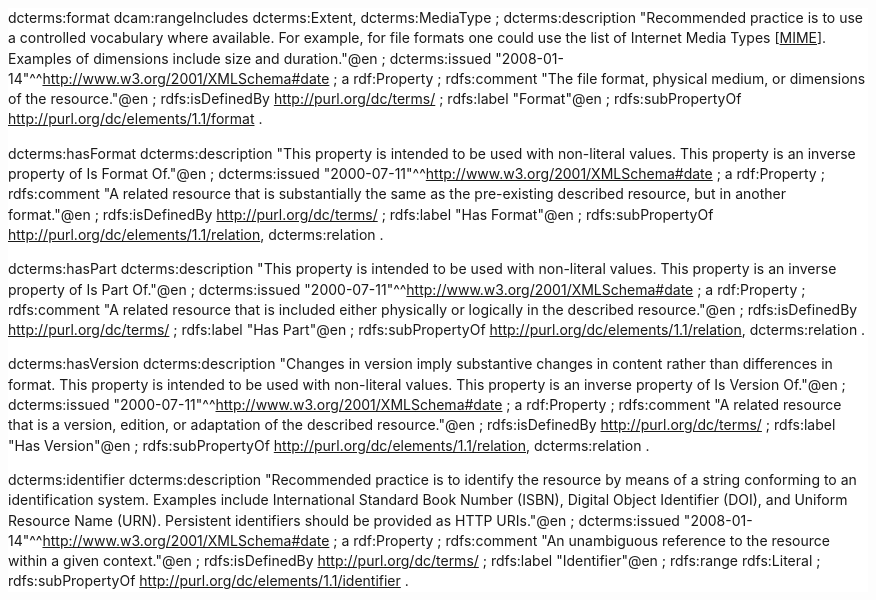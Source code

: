 dcterms:format
    dcam:rangeIncludes dcterms:Extent, dcterms:MediaType ;
    dcterms:description "Recommended practice is to use a controlled vocabulary where available. For example, for file formats one could use the list of Internet Media Types [[MIME](https://www.iana.org/assignments/media-types/media-types.xhtml)].  Examples of dimensions include size and duration."@en ;
    dcterms:issued "2008-01-14"^^<http://www.w3.org/2001/XMLSchema#date> ;
    a rdf:Property ;
    rdfs:comment "The file format, physical medium, or dimensions of the resource."@en ;
    rdfs:isDefinedBy <http://purl.org/dc/terms/> ;
    rdfs:label "Format"@en ;
    rdfs:subPropertyOf <http://purl.org/dc/elements/1.1/format> .

dcterms:hasFormat
    dcterms:description "This property is intended to be used with non-literal values. This property is an inverse property of Is Format Of."@en ;
    dcterms:issued "2000-07-11"^^<http://www.w3.org/2001/XMLSchema#date> ;
    a rdf:Property ;
    rdfs:comment "A related resource that is substantially the same as the pre-existing described resource, but in another format."@en ;
    rdfs:isDefinedBy <http://purl.org/dc/terms/> ;
    rdfs:label "Has Format"@en ;
    rdfs:subPropertyOf <http://purl.org/dc/elements/1.1/relation>, dcterms:relation .

dcterms:hasPart
    dcterms:description "This property is intended to be used with non-literal values. This property is an inverse property of Is Part Of."@en ;
    dcterms:issued "2000-07-11"^^<http://www.w3.org/2001/XMLSchema#date> ;
    a rdf:Property ;
    rdfs:comment "A related resource that is included either physically or logically in the described resource."@en ;
    rdfs:isDefinedBy <http://purl.org/dc/terms/> ;
    rdfs:label "Has Part"@en ;
    rdfs:subPropertyOf <http://purl.org/dc/elements/1.1/relation>, dcterms:relation .

dcterms:hasVersion
    dcterms:description "Changes in version imply substantive changes in content rather than differences in format. This property is intended to be used with non-literal values. This property is an inverse property of Is Version Of."@en ;
    dcterms:issued "2000-07-11"^^<http://www.w3.org/2001/XMLSchema#date> ;
    a rdf:Property ;
    rdfs:comment "A related resource that is a version, edition, or adaptation of the described resource."@en ;
    rdfs:isDefinedBy <http://purl.org/dc/terms/> ;
    rdfs:label "Has Version"@en ;
    rdfs:subPropertyOf <http://purl.org/dc/elements/1.1/relation>, dcterms:relation .

dcterms:identifier
    dcterms:description "Recommended practice is to identify the resource by means of a string conforming to an identification system. Examples include International Standard Book Number (ISBN), Digital Object Identifier (DOI), and Uniform Resource Name (URN).  Persistent identifiers should be provided as HTTP URIs."@en ;
    dcterms:issued "2008-01-14"^^<http://www.w3.org/2001/XMLSchema#date> ;
    a rdf:Property ;
    rdfs:comment "An unambiguous reference to the resource within a given context."@en ;
    rdfs:isDefinedBy <http://purl.org/dc/terms/> ;
    rdfs:label "Identifier"@en ;
    rdfs:range rdfs:Literal ;
    rdfs:subPropertyOf <http://purl.org/dc/elements/1.1/identifier> .
